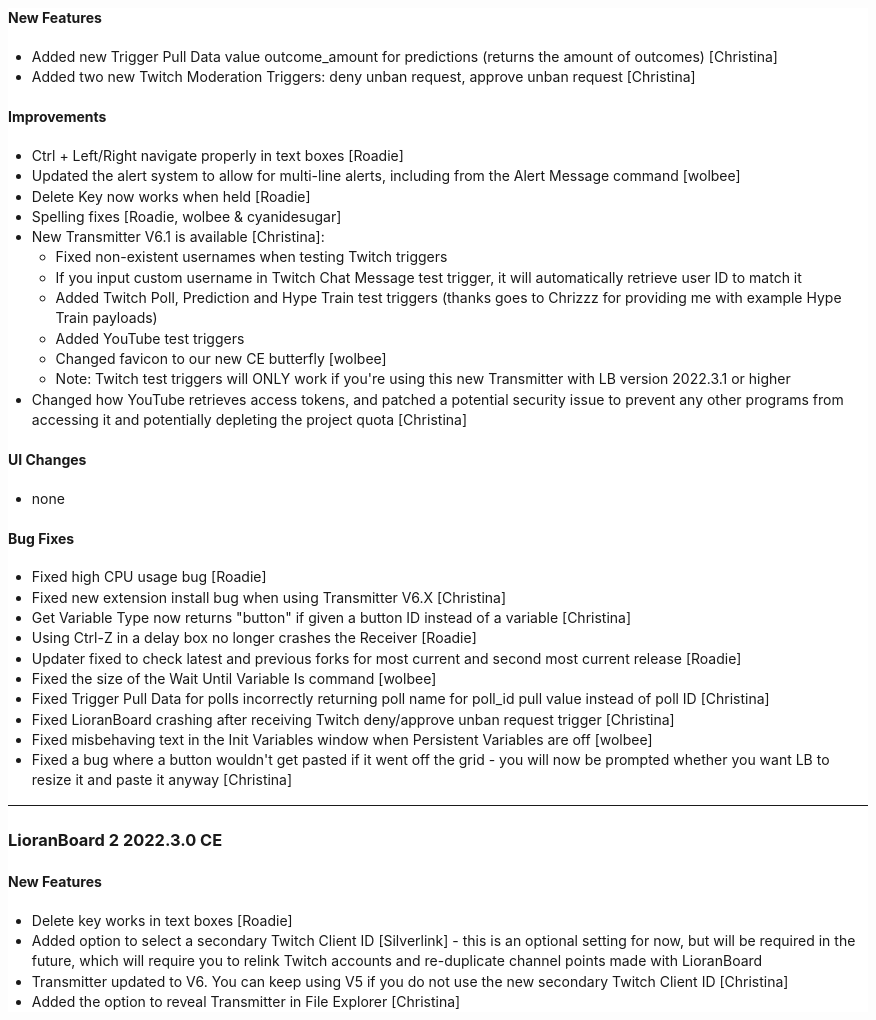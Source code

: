 #### New Features
- Added new Trigger Pull Data value outcome_amount for predictions (returns the amount of outcomes) [Christina]
- Added two new Twitch Moderation Triggers: deny unban request, approve unban request [Christina]

#### Improvements
- Ctrl + Left/Right navigate properly in text boxes [Roadie]
- Updated the alert system to allow for multi-line alerts, including from the Alert Message command [wolbee]
- Delete Key now works when held [Roadie]
- Spelling fixes [Roadie, wolbee & cyanidesugar]
- New Transmitter V6.1 is available [Christina]:
	- Fixed non-existent usernames when testing Twitch triggers
	- If you input custom username in Twitch Chat Message test trigger, it will automatically retrieve user ID to match it
	- Added Twitch Poll, Prediction and Hype Train test triggers (thanks goes to Chrizzz for providing me with example Hype Train payloads)
	- Added YouTube test triggers
	- Changed favicon to our new CE butterfly [wolbee]
	- Note: Twitch test triggers will ONLY work if you're using this new Transmitter with LB version 2022.3.1 or higher
- Changed how YouTube retrieves access tokens, and patched a potential security issue to prevent any other programs from accessing it and potentially depleting the project quota [Christina]

#### UI Changes
- none

#### Bug Fixes
- Fixed high CPU usage bug [Roadie]
- Fixed new extension install bug when using Transmitter V6.X [Christina]
- Get Variable Type now returns "button" if given a button ID instead of a variable [Christina]
- Using Ctrl-Z in a delay box no longer crashes the Receiver [Roadie]
- Updater fixed to check latest and previous forks for most current and second most current release [Roadie]
- Fixed the size of the Wait Until Variable Is command [wolbee]
- Fixed Trigger Pull Data for polls incorrectly returning poll name for poll_id pull value instead of poll ID [Christina]
- Fixed LioranBoard crashing after receiving Twitch deny/approve unban request trigger [Christina]
- Fixed misbehaving text in the Init Variables window when Persistent Variables are off [wolbee]
- Fixed a bug where a button wouldn't get pasted if it went off the grid - you will now be prompted
whether you want LB to resize it and paste it anyway [Christina]

<hr>

### LioranBoard 2 2022.3.0 CE

#### New Features
- Delete key works in text boxes [Roadie]
- Added option to select a secondary Twitch Client ID [Silverlink] - this is an optional setting for now, but will be required in the future, which will require you to relink Twitch accounts and re-duplicate channel points made with LioranBoard
- Transmitter updated to V6. You can keep using V5 if you do not use the new secondary Twitch Client ID [Christina]
- Added the option to reveal Transmitter in File Explorer [Christina]
